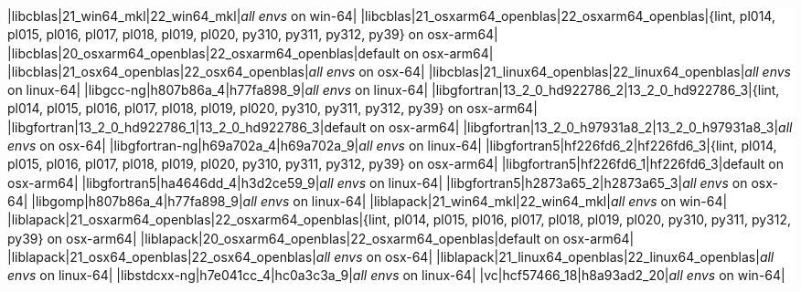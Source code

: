 |libcblas|21_win64_mkl|22_win64_mkl|*all envs* on win-64|
|libcblas|21_osxarm64_openblas|22_osxarm64_openblas|{lint, pl014, pl015, pl016, pl017, pl018, pl019, pl020, py310, py311, py312, py39} on osx-arm64|
|libcblas|20_osxarm64_openblas|22_osxarm64_openblas|default on osx-arm64|
|libcblas|21_osx64_openblas|22_osx64_openblas|*all envs* on osx-64|
|libcblas|21_linux64_openblas|22_linux64_openblas|*all envs* on linux-64|
|libgcc-ng|h807b86a_4|h77fa898_9|*all envs* on linux-64|
|libgfortran|13_2_0_hd922786_2|13_2_0_hd922786_3|{lint, pl014, pl015, pl016, pl017, pl018, pl019, pl020, py310, py311, py312, py39} on osx-arm64|
|libgfortran|13_2_0_hd922786_1|13_2_0_hd922786_3|default on osx-arm64|
|libgfortran|13_2_0_h97931a8_2|13_2_0_h97931a8_3|*all envs* on osx-64|
|libgfortran-ng|h69a702a_4|h69a702a_9|*all envs* on linux-64|
|libgfortran5|hf226fd6_2|hf226fd6_3|{lint, pl014, pl015, pl016, pl017, pl018, pl019, pl020, py310, py311, py312, py39} on osx-arm64|
|libgfortran5|hf226fd6_1|hf226fd6_3|default on osx-arm64|
|libgfortran5|ha4646dd_4|h3d2ce59_9|*all envs* on linux-64|
|libgfortran5|h2873a65_2|h2873a65_3|*all envs* on osx-64|
|libgomp|h807b86a_4|h77fa898_9|*all envs* on linux-64|
|liblapack|21_win64_mkl|22_win64_mkl|*all envs* on win-64|
|liblapack|21_osxarm64_openblas|22_osxarm64_openblas|{lint, pl014, pl015, pl016, pl017, pl018, pl019, pl020, py310, py311, py312, py39} on osx-arm64|
|liblapack|20_osxarm64_openblas|22_osxarm64_openblas|default on osx-arm64|
|liblapack|21_osx64_openblas|22_osx64_openblas|*all envs* on osx-64|
|liblapack|21_linux64_openblas|22_linux64_openblas|*all envs* on linux-64|
|libstdcxx-ng|h7e041cc_4|hc0a3c3a_9|*all envs* on linux-64|
|vc|hcf57466_18|h8a93ad2_20|*all envs* on win-64|

[^1]: **Bold** means explicit dependency.
[^2]: Dependency got downgraded.
